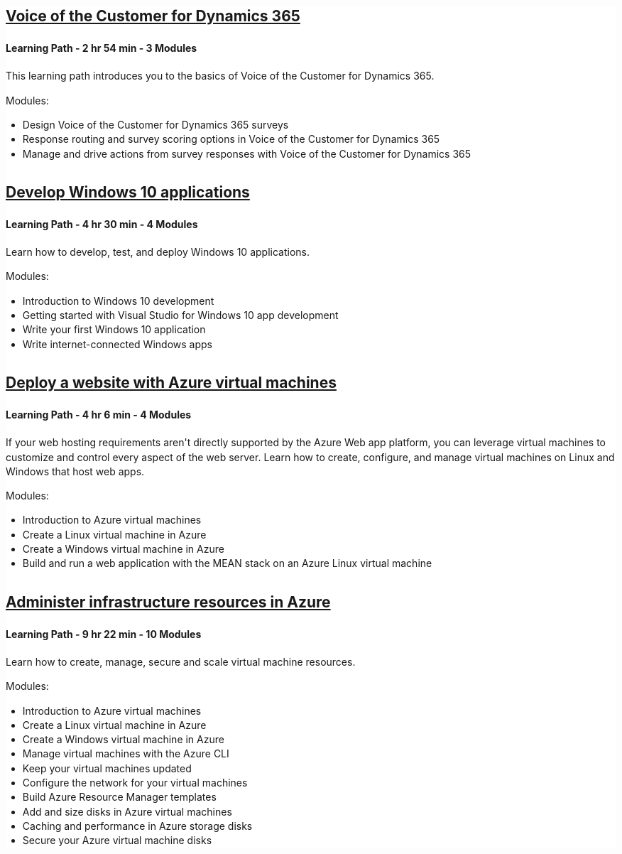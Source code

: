 ## [Voice of the Customer for Dynamics 365](https://docs.microsoft.com/en-us/learn/paths/dyn365-voice-of-customer)
#### Learning Path - 2 hr 54 min - 3 Modules
This learning path introduces you to the basics of Voice of the Customer for Dynamics 365.

Modules:
- Design Voice of the Customer for Dynamics 365 surveys
- Response routing and survey scoring options in Voice of the Customer for Dynamics 365
- Manage and drive actions from survey responses with Voice of the Customer for Dynamics 365

## [Develop Windows 10 applications](https://docs.microsoft.com/en-us/learn/paths/develop-windows10-apps)
#### Learning Path - 4 hr 30 min - 4 Modules
Learn how to develop, test, and deploy Windows 10 applications.

Modules:
- Introduction to Windows 10 development
- Getting started with Visual Studio for Windows 10 app development
- Write your first Windows 10 application
- Write internet-connected Windows apps

## [Deploy a website with Azure virtual machines](https://docs.microsoft.com/en-us/learn/paths/deploy-a-website-with-azure-virtual-machines)
#### Learning Path - 4 hr 6 min - 4 Modules
If your web hosting requirements aren't directly supported by the Azure Web app platform, you can leverage virtual machines to customize and control every aspect of the web server. Learn how to create, configure, and manage virtual machines on Linux and Windows that host web apps.

Modules:
- Introduction to Azure virtual machines
- Create a Linux virtual machine in Azure
- Create a Windows virtual machine in Azure
- Build and run a web application with the MEAN stack on an Azure Linux virtual machine

## [Administer infrastructure resources in Azure](https://docs.microsoft.com/en-us/learn/paths/administer-infrastructure-resources-in-azure)
#### Learning Path - 9 hr 22 min - 10 Modules
Learn how to create, manage, secure and scale virtual machine resources.

Modules:
- Introduction to Azure virtual machines
- Create a Linux virtual machine in Azure
- Create a Windows virtual machine in Azure
- Manage virtual machines with the Azure CLI
- Keep your virtual machines updated
- Configure the network for your virtual machines
- Build Azure Resource Manager templates
- Add and size disks in Azure virtual machines
- Caching and performance in Azure storage disks
- Secure your Azure virtual machine disks
